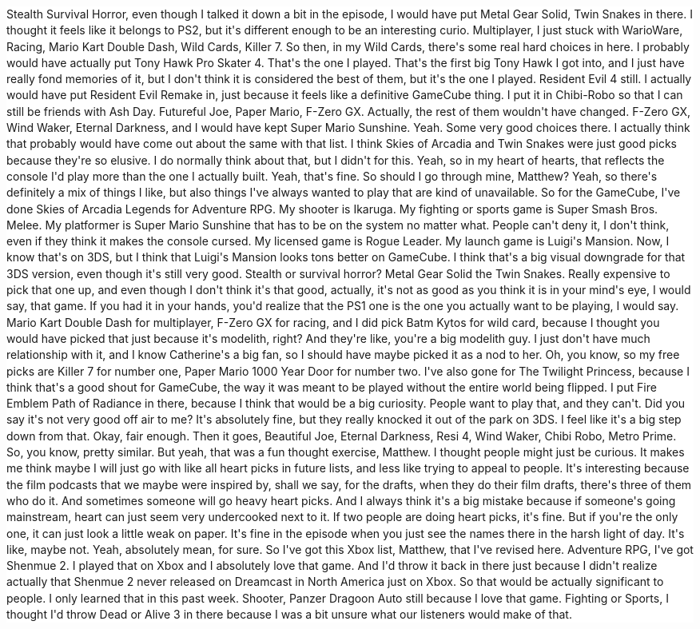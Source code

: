 Stealth Survival Horror, even though I talked it down a bit in the episode, I would have put Metal Gear Solid, Twin Snakes in there. I thought it feels like it belongs to PS2, but it's different enough to be an interesting curio. Multiplayer, I just stuck with WarioWare, Racing, Mario Kart Double Dash, Wild Cards, Killer 7.
So then, in my Wild Cards, there's some real hard choices in here. I probably would have actually put Tony Hawk Pro Skater 4. That's the one I played.
That's the first big Tony Hawk I got into, and I just have really fond memories of it, but I don't think it is considered the best of them, but it's the one I played. Resident Evil 4 still. I actually would have put Resident Evil Remake in, just because it feels like a definitive GameCube thing.
I put it in Chibi-Robo so that I can still be friends with Ash Day. Futureful Joe, Paper Mario, F-Zero GX. Actually, the rest of them wouldn't have changed.
F-Zero GX, Wind Waker, Eternal Darkness, and I would have kept Super Mario Sunshine.
Yeah. Some very good choices there. I actually think that probably would have come out about the same with that list.
I think Skies of Arcadia and Twin Snakes were just good picks because they're so elusive.
I do normally think about that, but I didn't for this. Yeah, so in my heart of hearts, that reflects the console I'd play more than the one I actually built.
Yeah, that's fine. So should I go through mine, Matthew? Yeah, so there's definitely a mix of things I like, but also things I've always wanted to play that are kind of unavailable.
So for the GameCube, I've done Skies of Arcadia Legends for Adventure RPG. My shooter is Ikaruga. My fighting or sports game is Super Smash Bros.
Melee. My platformer is Super Mario Sunshine that has to be on the system no matter what. People can't deny it, I don't think, even if they think it makes the console cursed.
My licensed game is Rogue Leader. My launch game is Luigi's Mansion. Now, I know that's on 3DS, but I think that Luigi's Mansion looks tons better on GameCube.
I think that's a big visual downgrade for that 3DS version, even though it's still very good. Stealth or survival horror? Metal Gear Solid the Twin Snakes.
Really expensive to pick that one up, and even though I don't think it's that good, actually, it's not as good as you think it is in your mind's eye, I would say, that game. If you had it in your hands, you'd realize that the PS1 one is the one you actually want to be playing, I would say. Mario Kart Double Dash for multiplayer, F-Zero GX for racing, and I did pick Batm Kytos for wild card, because I thought you would have picked that just because it's modelith, right?
And they're like, you're a big modelith guy.
I just don't have much relationship with it, and I know Catherine's a big fan, so I should have maybe picked it as a nod to her.
Oh, you know, so my free picks are Killer 7 for number one, Paper Mario 1000 Year Door for number two. I've also gone for The Twilight Princess, because I think that's a good shout for GameCube, the way it was meant to be played without the entire world being flipped. I put Fire Emblem Path of Radiance in there, because I think that would be a big curiosity.
People want to play that, and they can't. Did you say it's not very good off air to me?
It's absolutely fine, but they really knocked it out of the park on 3DS. I feel like it's a big step down from that.
Okay, fair enough. Then it goes, Beautiful Joe, Eternal Darkness, Resi 4, Wind Waker, Chibi Robo, Metro Prime. So, you know, pretty similar.
But yeah, that was a fun thought exercise, Matthew. I thought people might just be curious. It makes me think maybe I will just go with like all heart picks in future lists, and less like trying to appeal to people.
It's interesting because the film podcasts that we maybe were inspired by, shall we say, for the drafts, when they do their film drafts, there's three of them who do it. And sometimes someone will go heavy heart picks. And I always think it's a big mistake because if someone's going mainstream, heart can just seem very undercooked next to it.
If two people are doing heart picks, it's fine. But if you're the only one, it can just look a little weak on paper. It's fine in the episode when you just see the names there in the harsh light of day.
It's like, maybe not.
Yeah, absolutely mean, for sure. So I've got this Xbox list, Matthew, that I've revised here. Adventure RPG, I've got Shenmue 2.
I played that on Xbox and I absolutely love that game. And I'd throw it back in there just because I didn't realize actually that Shenmue 2 never released on Dreamcast in North America just on Xbox. So that would be actually significant to people.
I only learned that in this past week. Shooter, Panzer Dragoon Auto still because I love that game. Fighting or Sports, I thought I'd throw Dead or Alive 3 in there because I was a bit unsure what our listeners would make of that.